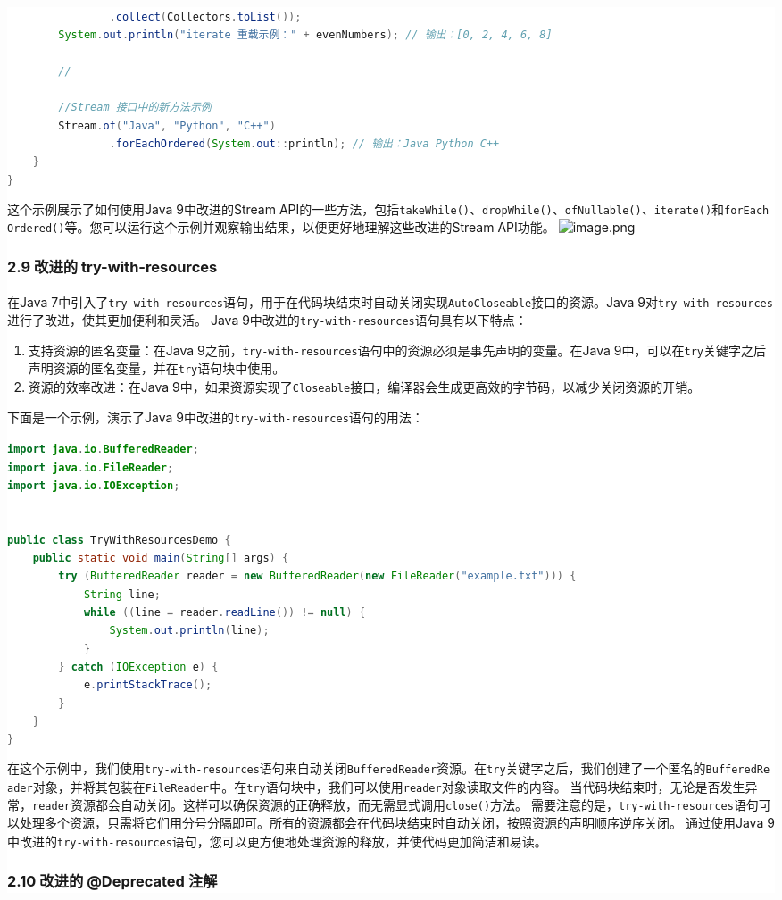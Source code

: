 ```java
                .collect(Collectors.toList());
        System.out.println("iterate 重载示例：" + evenNumbers); // 输出：[0, 2, 4, 6, 8]

        //

        //Stream 接口中的新方法示例
        Stream.of("Java", "Python", "C++")
                .forEachOrdered(System.out::println); // 输出：Java Python C++
    }
}
```

这个示例展示了如何使用Java 9中改进的Stream API的一些方法，包括`takeWhile()`、`dropWhile()`、`ofNullable()`、`iterate()`和`forEachOrdered()`等。您可以运行这个示例并观察输出结果，以便更好地理解这些改进的Stream API功能。 ![image.png](https://p3-juejin.byteimg.com/tos-cn-i-k3u1fbpfcp/e7b3dbfc11204a3ca195c100feb02dd0~tplv-k3u1fbpfcp-zoom-in-crop-mark:1512:0:0:0.awebp)

### 2.9 改进的 try-with-resources

在Java 7中引入了`try-with-resources`语句，用于在代码块结束时自动关闭实现`AutoCloseable`接口的资源。Java 9对`try-with-resources`进行了改进，使其更加便利和灵活。 Java 9中改进的`try-with-resources`语句具有以下特点：

1. 支持资源的匿名变量：在Java 9之前，`try-with-resources`语句中的资源必须是事先声明的变量。在Java 9中，可以在`try`关键字之后声明资源的匿名变量，并在`try`语句块中使用。
2. 资源的效率改进：在Java 9中，如果资源实现了`Closeable`接口，编译器会生成更高效的字节码，以减少关闭资源的开销。

下面是一个示例，演示了Java 9中改进的`try-with-resources`语句的用法：

```java
import java.io.BufferedReader;
import java.io.FileReader;
import java.io.IOException;


public class TryWithResourcesDemo {
    public static void main(String[] args) {
        try (BufferedReader reader = new BufferedReader(new FileReader("example.txt"))) {
            String line;
            while ((line = reader.readLine()) != null) {
                System.out.println(line);
            }
        } catch (IOException e) {
            e.printStackTrace();
        }
    }
}
```

在这个示例中，我们使用`try-with-resources`语句来自动关闭`BufferedReader`资源。在`try`关键字之后，我们创建了一个匿名的`BufferedReader`对象，并将其包装在`FileReader`中。在`try`语句块中，我们可以使用`reader`对象读取文件的内容。 当代码块结束时，无论是否发生异常，`reader`资源都会自动关闭。这样可以确保资源的正确释放，而无需显式调用`close()`方法。 需要注意的是，`try-with-resources`语句可以处理多个资源，只需将它们用分号分隔即可。所有的资源都会在代码块结束时自动关闭，按照资源的声明顺序逆序关闭。 通过使用Java 9中改进的`try-with-resources`语句，您可以更方便地处理资源的释放，并使代码更加简洁和易读。

### 2.10 改进的 @Deprecated 注解
